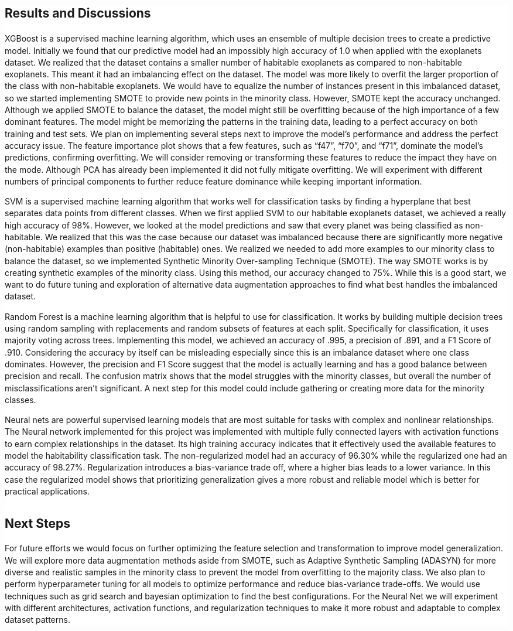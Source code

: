 ## Results and Discussions
XGBoost is a supervised machine learning algorithm, which uses an ensemble of multiple decision trees to create a predictive model. Initially we found that our predictive model had an impossibly high accuracy of 1.0 when applied with the exoplanets dataset. We realized that the dataset contains a smaller number of habitable exoplanets as compared to non-habitable exoplanets. This meant it had an imbalancing effect on the dataset. The model was more likely to overfit the larger proportion of the class with non-habitable exoplanets. We would have to equalize the number of instances present in this imbalanced dataset, so we started implementing SMOTE to provide new points in the minority class. However, SMOTE kept the accuracy unchanged. Although we applied SMOTE to balance the dataset, the model might still be overfitting because of the high importance of a few dominant features. The model might be memorizing the patterns in the training data, leading to a perfect accuracy on both training and test sets. We plan on implementing several steps next to improve the model’s performance and address the perfect accuracy issue. The feature importance plot shows that a few features, such as “f47”, “f70”, and “f71”, dominate the model’s predictions, confirming overfitting. We will consider removing or transforming these features to reduce the impact they have on the mode. Although PCA has already been implemented it did not fully mitigate overfitting. We will experiment with different numbers of principal components to further reduce feature dominance while keeping important information. 

SVM is a supervised machine learning algorithm that works well for classification tasks by finding a hyperplane that best separates data points from different classes. When we first applied SVM to our habitable exoplanets dataset, we achieved a really high accuracy of 98%. However, we looked at the model predictions and saw that every planet was being classified as non-habitable. We realized that this was the case because our dataset was imbalanced because there are significantly more negative (non-habitable) examples than positive (habitable) ones. We realized we needed to add more examples to our minority class to balance the dataset, so we implemented Synthetic Minority Over-sampling Technique (SMOTE). The way SMOTE works is by creating synthetic examples of the minority class. Using this method, our accuracy changed to 75%. While this is a good start, we want to do future tuning and exploration of alternative data augmentation approaches to find what best handles the imbalanced dataset. 

Random Forest is a machine learning algorithm that is helpful to use for classification. It works by building multiple decision trees using random sampling with replacements and random subsets of features at each split. Specifically for classification, it uses majority voting across trees. Implementing this model, we achieved an accuracy of .995, a precision of .891, and a F1 Score of .910. Considering the accuracy by itself can be misleading especially since this is an imbalance dataset where one class dominates. However, the precision and F1 Score suggest that the model is actually learning and has a good balance between precision and recall. The confusion matrix shows that the model struggles with the minority classes, but overall the number of misclassifications aren’t significant. A next step for this model could include gathering or creating more data for the minority classes.

Neural nets are powerful supervised learning models that are most suitable for tasks with complex and nonlinear relationships. The Neural network implemented for this project was implemented with multiple fully connected layers with activation functions to earn complex relationships in the dataset. Its high training accuracy indicates that it effectively used the available features to model the habitability classification task. The non-regularized model had an accuracy of 96.30% while the regularized one had an accuracy of 98.27%. Regularization introduces a bias-variance trade off, where a higher bias leads to a lower variance. In this case the regularized model shows that prioritizing generalization gives a more robust and reliable model which is better for practical applications. 

## Next Steps
For future efforts we would focus on further optimizing the feature selection and transformation to improve model generalization. We will explore more data augmentation methods aside from SMOTE, such as Adaptive Synthetic Sampling (ADASYN) for more diverse and realistic samples in the minority class to prevent the model from overfitting to the majority class. We also plan to perform hyperparameter tuning for all models to optimize performance and reduce bias-variance trade-offs. We would use techniques such as grid search and bayesian optimization to find the best configurations. For the Neural Net we will experiment with different architectures, activation functions, and regularization techniques to make it more robust and adaptable to complex dataset patterns. 
